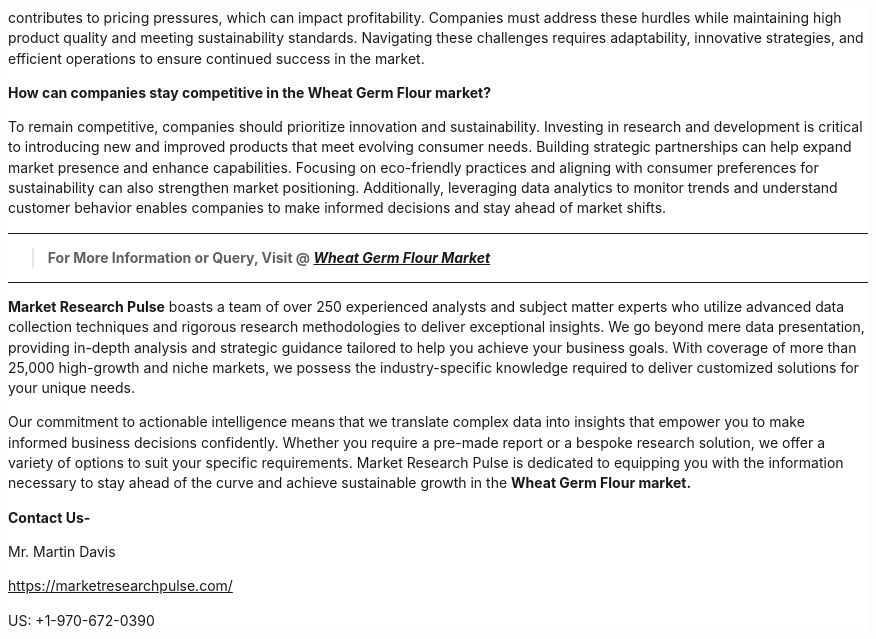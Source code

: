 contributes to pricing pressures, which can impact profitability. Companies must address these hurdles while maintaining high product quality and meeting sustainability standards. Navigating these challenges requires adaptability, innovative strategies, and efficient operations to ensure continued success in the market.</p><p><strong>How can companies stay competitive in the Wheat Germ Flour market?</strong></p><p>To remain competitive, companies should prioritize innovation and sustainability. Investing in research and development is critical to introducing new and improved products that meet evolving consumer needs. Building strategic partnerships can help expand market presence and enhance capabilities. Focusing on eco-friendly practices and aligning with consumer preferences for sustainability can also strengthen market positioning. Additionally, leveraging data analytics to monitor trends and understand customer behavior enables companies to make informed decisions and stay ahead of market shifts.</p><hr /><blockquote><p><strong>For More Information or Query, Visit @&nbsp;<em><a href="https://marketresearchpulse.com/report/5192/wheat-germ-flour-market?utm_source=Linkedin&utm_medium=029">Wheat Germ Flour Market</a></em></strong></p></blockquote><hr /><p><strong>Market Research Pulse</strong> boasts a team of over 250 experienced analysts and subject matter experts who utilize advanced data collection techniques and rigorous research methodologies to deliver exceptional insights. We go beyond mere data presentation, providing in-depth analysis and strategic guidance tailored to help you achieve your business goals. With coverage of more than 25,000 high-growth and niche markets, we possess the industry-specific knowledge required to deliver customized solutions for your unique needs.</p><p>Our commitment to actionable intelligence means that we translate complex data into insights that empower you to make informed business decisions confidently. Whether you require a pre-made report or a bespoke research solution, we offer a variety of options to suit your specific requirements. Market Research Pulse is dedicated to equipping you with the information necessary to stay ahead of the curve and achieve sustainable growth in the <strong>Wheat Germ Flour market.</strong></p><p><strong>Contact Us-</strong></p><p>Mr. Martin Davis</p><p>https://marketresearchpulse.com/</p><p>US: +1-970-672-0390</p>
